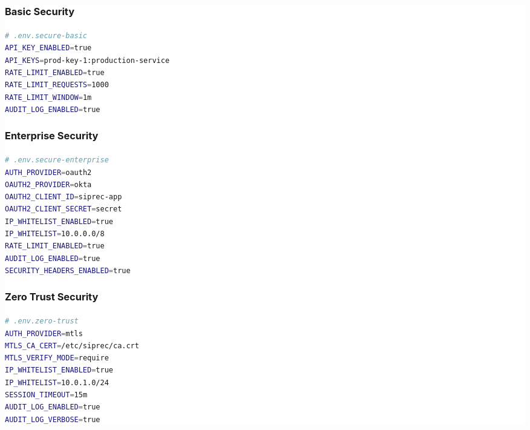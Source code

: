 ### Basic Security

```bash
# .env.secure-basic
API_KEY_ENABLED=true
API_KEYS=prod-key-1:production-service
RATE_LIMIT_ENABLED=true
RATE_LIMIT_REQUESTS=1000
RATE_LIMIT_WINDOW=1m
AUDIT_LOG_ENABLED=true
```

### Enterprise Security

```bash
# .env.secure-enterprise
AUTH_PROVIDER=oauth2
OAUTH2_PROVIDER=okta
OAUTH2_CLIENT_ID=siprec-app
OAUTH2_CLIENT_SECRET=secret
IP_WHITELIST_ENABLED=true
IP_WHITELIST=10.0.0.0/8
RATE_LIMIT_ENABLED=true
AUDIT_LOG_ENABLED=true
SECURITY_HEADERS_ENABLED=true
```

### Zero Trust Security

```bash
# .env.zero-trust
AUTH_PROVIDER=mtls
MTLS_CA_CERT=/etc/siprec/ca.crt
MTLS_VERIFY_MODE=require
IP_WHITELIST_ENABLED=true
IP_WHITELIST=10.0.1.0/24
SESSION_TIMEOUT=15m
AUDIT_LOG_ENABLED=true
AUDIT_LOG_VERBOSE=true
```